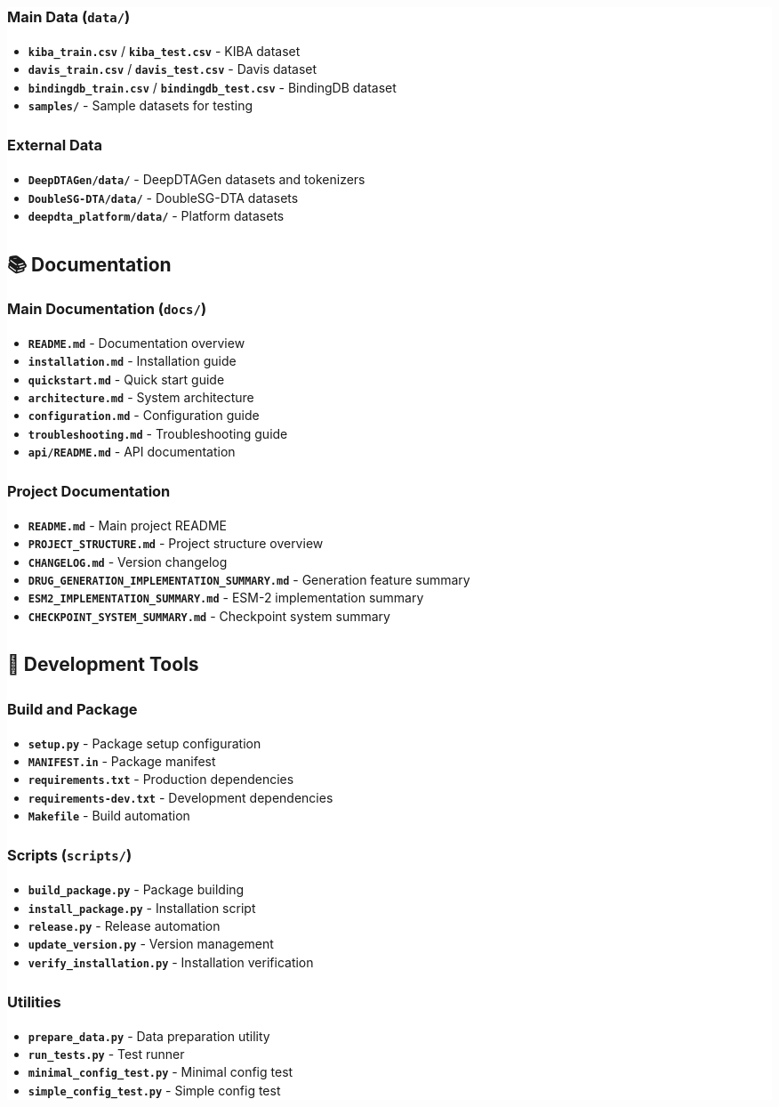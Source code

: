 ### Main Data (`data/`)
- **`kiba_train.csv`** / **`kiba_test.csv`** - KIBA dataset
- **`davis_train.csv`** / **`davis_test.csv`** - Davis dataset  
- **`bindingdb_train.csv`** / **`bindingdb_test.csv`** - BindingDB dataset
- **`samples/`** - Sample datasets for testing

### External Data
- **`DeepDTAGen/data/`** - DeepDTAGen datasets and tokenizers
- **`DoubleSG-DTA/data/`** - DoubleSG-DTA datasets
- **`deepdta_platform/data/`** - Platform datasets

## 📚 Documentation

### Main Documentation (`docs/`)
- **`README.md`** - Documentation overview
- **`installation.md`** - Installation guide
- **`quickstart.md`** - Quick start guide
- **`architecture.md`** - System architecture
- **`configuration.md`** - Configuration guide
- **`troubleshooting.md`** - Troubleshooting guide
- **`api/README.md`** - API documentation

### Project Documentation
- **`README.md`** - Main project README
- **`PROJECT_STRUCTURE.md`** - Project structure overview
- **`CHANGELOG.md`** - Version changelog
- **`DRUG_GENERATION_IMPLEMENTATION_SUMMARY.md`** - Generation feature summary
- **`ESM2_IMPLEMENTATION_SUMMARY.md`** - ESM-2 implementation summary
- **`CHECKPOINT_SYSTEM_SUMMARY.md`** - Checkpoint system summary

## 🔧 Development Tools

### Build and Package
- **`setup.py`** - Package setup configuration
- **`MANIFEST.in`** - Package manifest
- **`requirements.txt`** - Production dependencies
- **`requirements-dev.txt`** - Development dependencies
- **`Makefile`** - Build automation

### Scripts (`scripts/`)
- **`build_package.py`** - Package building
- **`install_package.py`** - Installation script
- **`release.py`** - Release automation
- **`update_version.py`** - Version management
- **`verify_installation.py`** - Installation verification

### Utilities
- **`prepare_data.py`** - Data preparation utility
- **`run_tests.py`** - Test runner
- **`minimal_config_test.py`** - Minimal config test
- **`simple_config_test.py`** - Simple config test
